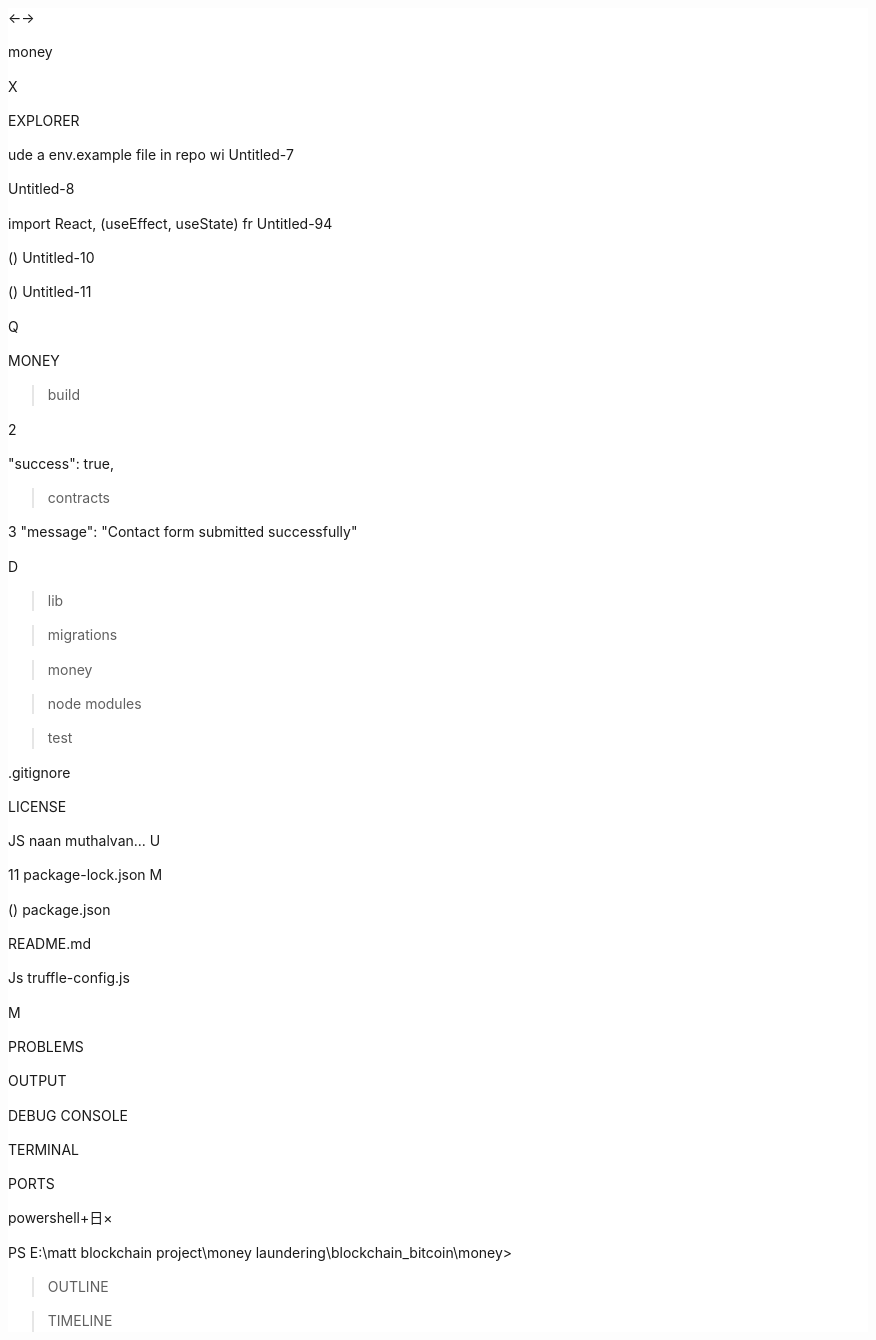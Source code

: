 ←→

money

X

EXPLORER

ude a env.example file in repo wi Untitled-7

Untitled-8

import React, (useEffect, useState) fr Untitled-94

() Untitled-10

() Untitled-11

Q

MONEY

> build

2

"success": true,

> contracts

3 "message": "Contact form submitted successfully"

D

> lib

> migrations

> money

> node modules

> test

.gitignore

LICENSE

JS naan muthalvan... U

11 package-lock.json M

() package.json

README.md

Js truffle-config.js

M

PROBLEMS

OUTPUT

DEBUG CONSOLE

TERMINAL

PORTS

powershell+日×

PS E:\matt blockchain project\money laundering\blockchain_bitcoin\money>

> OUTLINE

> TIMELINE
